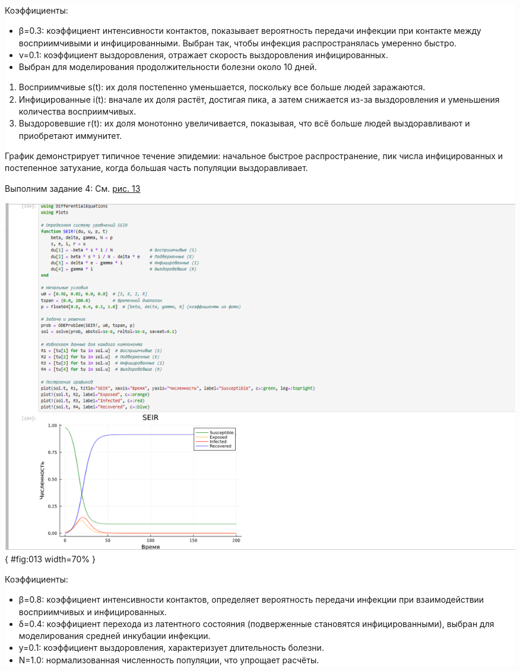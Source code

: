 Коэффициенты:

- β=0.3: коэффициент интенсивности контактов, показывает вероятность передачи инфекции при контакте между восприимчивыми и инфицированными. Выбран так, чтобы инфекция распространялась умеренно быстро.
- ν=0.1: коэффициент выздоровления, отражает скорость выздоровления инфицированных. 
- Выбран для моделирования продолжительности болезни около 10 дней.

1. Восприимчивые s(t): их доля постепенно уменьшается, поскольку все больше людей заражаются.
2. Инфицированные i(t): вначале их доля растёт, достигая пика, а затем снижается из-за выздоровления и уменьшения количества восприимчивых.
3. Выздоровевшие r(t): их доля монотонно увеличивается, показывая, что всё больше людей выздоравливают и приобретают иммунитет.

График демонстрирует типичное течение эпидемии: начальное быстрое распространение, пик числа инфицированных и постепенное затухание, когда большая часть популяции выздоравливает.

Выполним задание 4: Cм. [рис. 13](#fig:013)

![Задание 4](13.png){ #fig:013 width=70% }

Коэффициенты:

- β=0.8: коэффициент интенсивности контактов, определяет вероятность передачи инфекции при взаимодействии восприимчивых и инфицированных.
- δ=0.4: коэффициент перехода из латентного состояния (подверженные становятся инфицированными), выбран для моделирования средней инкубации инфекции.
- y=0.1: коэффициент выздоровления, характеризует длительность болезни.
- N=1.0: нормализованная численность популяции, что упрощает расчёты.
